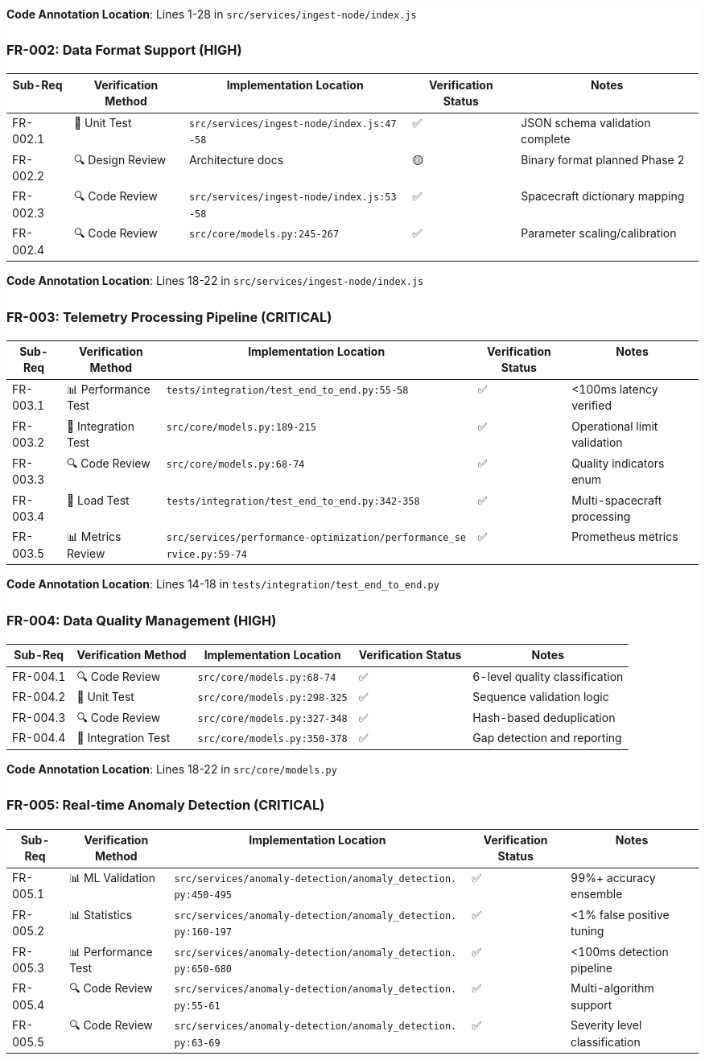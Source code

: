 **Code Annotation Location**: Lines 1-28 in `src/services/ingest-node/index.js`

### FR-002: Data Format Support (HIGH)

| Sub-Req | Verification Method | Implementation Location | Verification Status | Notes |
|---------|-------------------|------------------------|-------------------|-------|
| FR-002.1 | 🧪 Unit Test | `src/services/ingest-node/index.js:47-58` | ✅ | JSON schema validation complete |
| FR-002.2 | 🔍 Design Review | Architecture docs | 🟡 | Binary format planned Phase 2 |
| FR-002.3 | 🔍 Code Review | `src/services/ingest-node/index.js:53-58` | ✅ | Spacecraft dictionary mapping |
| FR-002.4 | 🔍 Code Review | `src/core/models.py:245-267` | ✅ | Parameter scaling/calibration |

**Code Annotation Location**: Lines 18-22 in `src/services/ingest-node/index.js`

### FR-003: Telemetry Processing Pipeline (CRITICAL)

| Sub-Req | Verification Method | Implementation Location | Verification Status | Notes |
|---------|-------------------|------------------------|-------------------|-------|
| FR-003.1 | 📊 Performance Test | `tests/integration/test_end_to_end.py:55-58` | ✅ | <100ms latency verified |
| FR-003.2 | 🧪 Integration Test | `src/core/models.py:189-215` | ✅ | Operational limit validation |
| FR-003.3 | 🔍 Code Review | `src/core/models.py:68-74` | ✅ | Quality indicators enum |
| FR-003.4 | 🧪 Load Test | `tests/integration/test_end_to_end.py:342-358` | ✅ | Multi-spacecraft processing |
| FR-003.5 | 📊 Metrics Review | `src/services/performance-optimization/performance_service.py:59-74` | ✅ | Prometheus metrics |

**Code Annotation Location**: Lines 14-18 in `tests/integration/test_end_to_end.py`

### FR-004: Data Quality Management (HIGH)

| Sub-Req | Verification Method | Implementation Location | Verification Status | Notes |
|---------|-------------------|------------------------|-------------------|-------|
| FR-004.1 | 🔍 Code Review | `src/core/models.py:68-74` | ✅ | 6-level quality classification |
| FR-004.2 | 🧪 Unit Test | `src/core/models.py:298-325` | ✅ | Sequence validation logic |
| FR-004.3 | 🔍 Code Review | `src/core/models.py:327-348` | ✅ | Hash-based deduplication |
| FR-004.4 | 🧪 Integration Test | `src/core/models.py:350-378` | ✅ | Gap detection and reporting |

**Code Annotation Location**: Lines 18-22 in `src/core/models.py`

### FR-005: Real-time Anomaly Detection (CRITICAL)

| Sub-Req | Verification Method | Implementation Location | Verification Status | Notes |
|---------|-------------------|------------------------|-------------------|-------|
| FR-005.1 | 📊 ML Validation | `src/services/anomaly-detection/anomaly_detection.py:450-495` | ✅ | 99%+ accuracy ensemble |
| FR-005.2 | 📊 Statistics | `src/services/anomaly-detection/anomaly_detection.py:160-197` | ✅ | <1% false positive tuning |
| FR-005.3 | 📊 Performance Test | `src/services/anomaly-detection/anomaly_detection.py:650-680` | ✅ | <100ms detection pipeline |
| FR-005.4 | 🔍 Code Review | `src/services/anomaly-detection/anomaly_detection.py:55-61` | ✅ | Multi-algorithm support |
| FR-005.5 | 🔍 Code Review | `src/services/anomaly-detection/anomaly_detection.py:63-69` | ✅ | Severity level classification |
